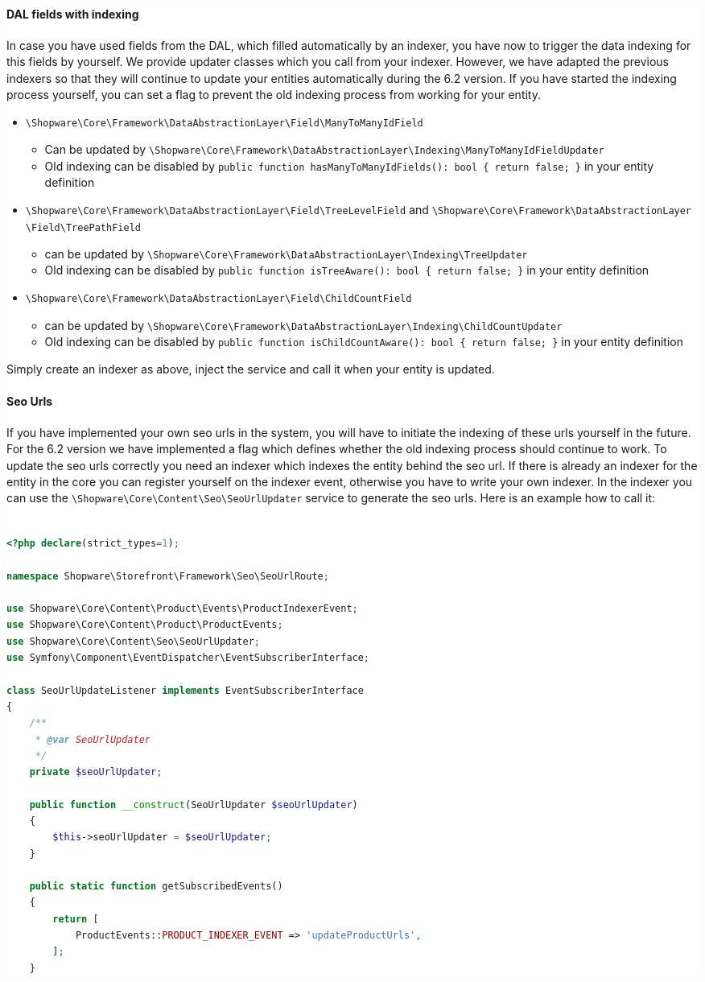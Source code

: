 #### DAL fields with indexing
In case you have used fields from the DAL, which filled automatically by an indexer, you have now to trigger the data indexing for this fields by yourself. We provide updater classes which you call from your indexer.
However, we have adapted the previous indexers so that they will continue to update your entities automatically during the 6.2 version. If you have started the indexing process yourself, you can set a flag to prevent the old indexing process from working for your entity.

* `\Shopware\Core\Framework\DataAbstractionLayer\Field\ManyToManyIdField` 
    * Can be updated by `\Shopware\Core\Framework\DataAbstractionLayer\Indexing\ManyToManyIdFieldUpdater`
    * Old indexing can be disabled by `public function hasManyToManyIdFields(): bool { return false; }` in your entity definition
 
* `\Shopware\Core\Framework\DataAbstractionLayer\Field\TreeLevelField` and `\Shopware\Core\Framework\DataAbstractionLayer\Field\TreePathField` 
    * can be updated by `\Shopware\Core\Framework\DataAbstractionLayer\Indexing\TreeUpdater`
    * Old indexing can be disabled by `public function isTreeAware(): bool { return false; }` in your entity definition
    
* `\Shopware\Core\Framework\DataAbstractionLayer\Field\ChildCountField` 
    * can be updated by `\Shopware\Core\Framework\DataAbstractionLayer\Indexing\ChildCountUpdater`
    * Old indexing can be disabled by `public function isChildCountAware(): bool { return false; }` in your entity definition

Simply create an indexer as above, inject the service and call it when your entity is updated.

#### Seo Urls
If you have implemented your own seo urls in the system, you will have to initiate the indexing of these urls yourself in the future. For the 6.2 version we have implemented a flag which defines whether the old indexing process should continue to work.
To update the seo urls correctly you need an indexer which indexes the entity behind the seo url. If there is already an indexer for the entity in the core you can register yourself on the indexer event, otherwise you have to write your own indexer.
In the indexer you can use the `\Shopware\Core\Content\Seo\SeoUrlUpdater` service to generate the seo urls. Here is an example how to call it:

```php

<?php declare(strict_types=1);

namespace Shopware\Storefront\Framework\Seo\SeoUrlRoute;

use Shopware\Core\Content\Product\Events\ProductIndexerEvent;
use Shopware\Core\Content\Product\ProductEvents;
use Shopware\Core\Content\Seo\SeoUrlUpdater;
use Symfony\Component\EventDispatcher\EventSubscriberInterface;

class SeoUrlUpdateListener implements EventSubscriberInterface
{
    /**
     * @var SeoUrlUpdater
     */
    private $seoUrlUpdater;

    public function __construct(SeoUrlUpdater $seoUrlUpdater)
    {
        $this->seoUrlUpdater = $seoUrlUpdater;
    }

    public static function getSubscribedEvents()
    {
        return [
            ProductEvents::PRODUCT_INDEXER_EVENT => 'updateProductUrls',
        ];
    }
```